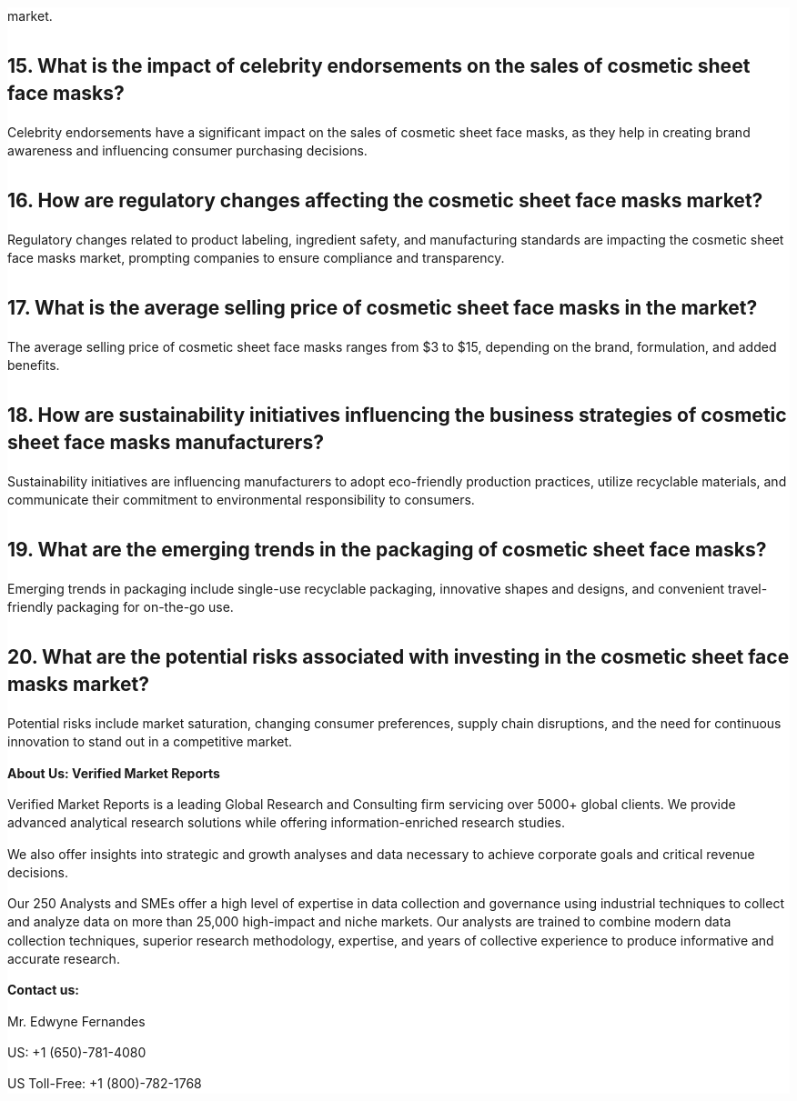 market.</p><h2>15. What is the impact of celebrity endorsements on the sales of cosmetic sheet face masks?</h2><p>Celebrity endorsements have a significant impact on the sales of cosmetic sheet face masks, as they help in creating brand awareness and influencing consumer purchasing decisions.</p><h2>16. How are regulatory changes affecting the cosmetic sheet face masks market?</h2><p>Regulatory changes related to product labeling, ingredient safety, and manufacturing standards are impacting the cosmetic sheet face masks market, prompting companies to ensure compliance and transparency.</p><h2>17. What is the average selling price of cosmetic sheet face masks in the market?</h2><p>The average selling price of cosmetic sheet face masks ranges from $3 to $15, depending on the brand, formulation, and added benefits.</p><h2>18. How are sustainability initiatives influencing the business strategies of cosmetic sheet face masks manufacturers?</h2><p>Sustainability initiatives are influencing manufacturers to adopt eco-friendly production practices, utilize recyclable materials, and communicate their commitment to environmental responsibility to consumers.</p><h2>19. What are the emerging trends in the packaging of cosmetic sheet face masks?</h2><p>Emerging trends in packaging include single-use recyclable packaging, innovative shapes and designs, and convenient travel-friendly packaging for on-the-go use.</p><h2>20. What are the potential risks associated with investing in the cosmetic sheet face masks market?</h2><p>Potential risks include market saturation, changing consumer preferences, supply chain disruptions, and the need for continuous innovation to stand out in a competitive market.</p></body></html><p id="" class=""><strong>About Us: Verified Market Reports</strong></p><p id="" class="">Verified Market Reports is a leading Global Research and Consulting firm servicing over 5000+ global clients. We provide advanced analytical research solutions while offering information-enriched research studies.</p><p id="" class="">We also offer insights into strategic and growth analyses and data necessary to achieve corporate goals and critical revenue decisions.</p><p id="" class="">Our 250 Analysts and SMEs offer a high level of expertise in data collection and governance using industrial techniques to collect and analyze data on more than 25,000 high-impact and niche markets. Our analysts are trained to combine modern data collection techniques, superior research methodology, expertise, and years of collective experience to produce informative and accurate research.</p><p id="" class=""><strong>Contact us:</strong></p><p id="" class="">Mr. Edwyne Fernandes</p><p id="" class="">US: +1 (650)-781-4080</p><p id="" class="">US Toll-Free: +1 (800)-782-1768</p>
